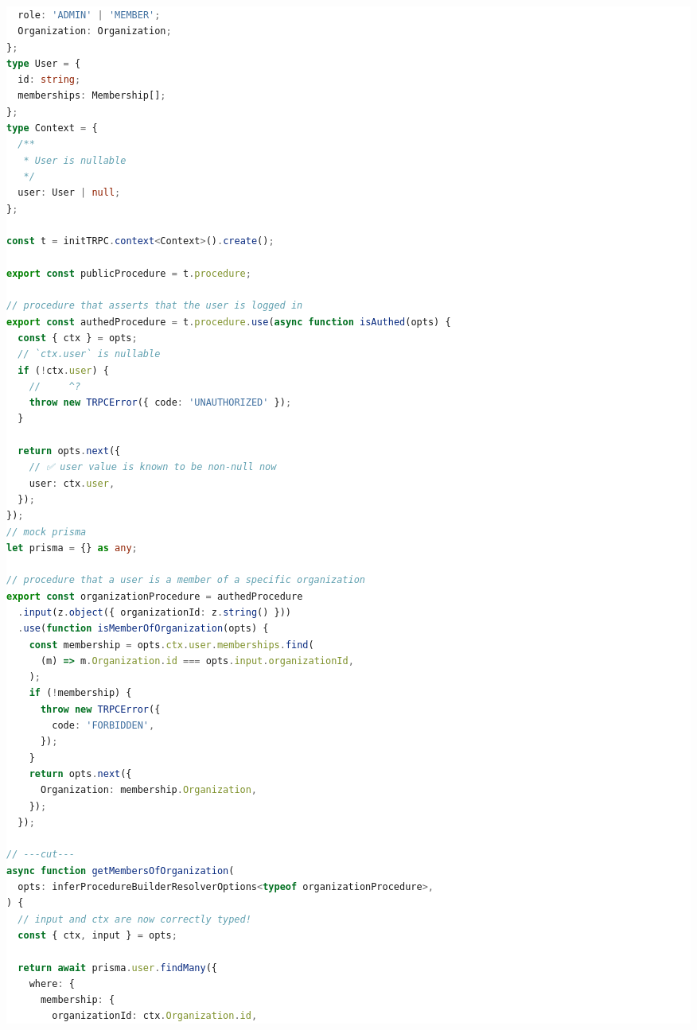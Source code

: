 ```ts twoslash
  role: 'ADMIN' | 'MEMBER';
  Organization: Organization;
};
type User = {
  id: string;
  memberships: Membership[];
};
type Context = {
  /**
   * User is nullable
   */
  user: User | null;
};

const t = initTRPC.context<Context>().create();

export const publicProcedure = t.procedure;

// procedure that asserts that the user is logged in
export const authedProcedure = t.procedure.use(async function isAuthed(opts) {
  const { ctx } = opts;
  // `ctx.user` is nullable
  if (!ctx.user) {
    //     ^?
    throw new TRPCError({ code: 'UNAUTHORIZED' });
  }

  return opts.next({
    // ✅ user value is known to be non-null now
    user: ctx.user,
  });
});
// mock prisma
let prisma = {} as any;

// procedure that a user is a member of a specific organization
export const organizationProcedure = authedProcedure
  .input(z.object({ organizationId: z.string() }))
  .use(function isMemberOfOrganization(opts) {
    const membership = opts.ctx.user.memberships.find(
      (m) => m.Organization.id === opts.input.organizationId,
    );
    if (!membership) {
      throw new TRPCError({
        code: 'FORBIDDEN',
      });
    }
    return opts.next({
      Organization: membership.Organization,
    });
  });

// ---cut---
async function getMembersOfOrganization(
  opts: inferProcedureBuilderResolverOptions<typeof organizationProcedure>,
) {
  // input and ctx are now correctly typed!
  const { ctx, input } = opts;

  return await prisma.user.findMany({
    where: {
      membership: {
        organizationId: ctx.Organization.id,
```